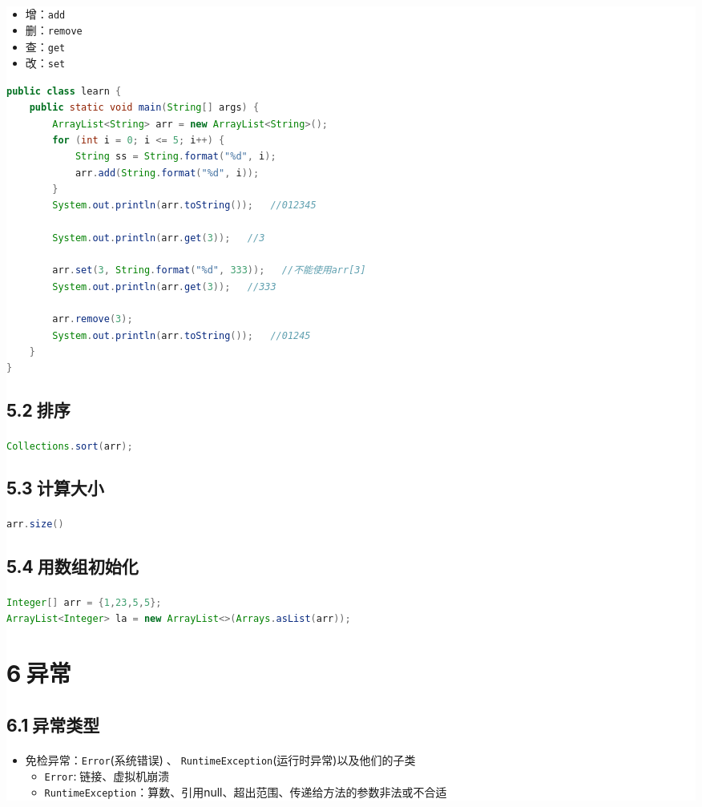 - 增：`add`
- 删：`remove`
- 查：`get`
- 改：`set`

```java
public class learn {
    public static void main(String[] args) {
        ArrayList<String> arr = new ArrayList<String>();
        for (int i = 0; i <= 5; i++) {
            String ss = String.format("%d", i);
            arr.add(String.format("%d", i));
        }
        System.out.println(arr.toString());   //012345

        System.out.println(arr.get(3));   //3

        arr.set(3, String.format("%d", 333));   //不能使用arr[3]
        System.out.println(arr.get(3));   //333

        arr.remove(3);
        System.out.println(arr.toString());   //01245
    }
}
```

## 5.2 排序

```java
Collections.sort(arr);
```

## 5.3 计算大小

```java
arr.size()
```

## 5.4 用数组初始化

```java
Integer[] arr = {1,23,5,5};
ArrayList<Integer> la = new ArrayList<>(Arrays.asList(arr));
```



# 6 异常

## 6.1 异常类型

- 免检异常：`Error`(系统错误)  、 `RuntimeException`(运行时异常)以及他们的子类
  - `Error`: 链接、虚拟机崩溃
  - `RuntimeException`：算数、引用null、超出范围、传递给方法的参数非法或不合适
